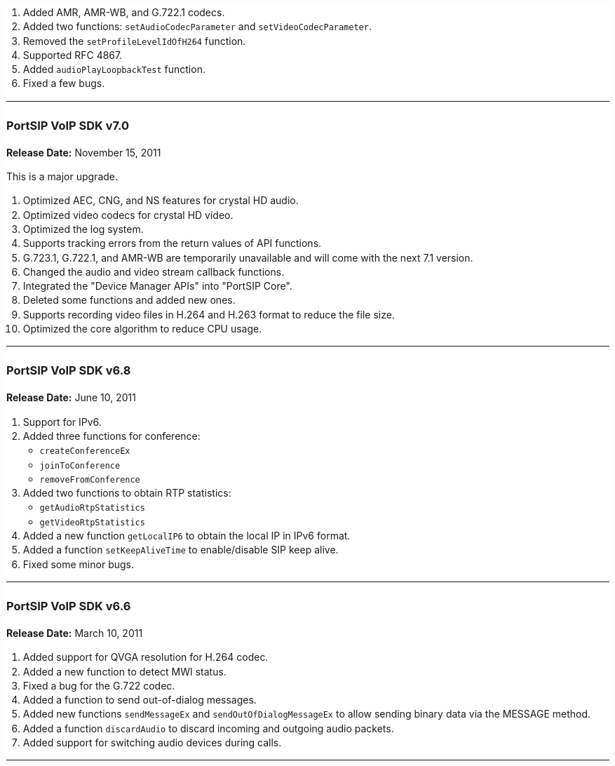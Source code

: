 1. Added AMR, AMR-WB, and G.722.1 codecs.
2. Added two functions: `setAudioCodecParameter` and `setVideoCodecParameter`.
3. Removed the `setProfileLevelIdOfH264` function.
4. Supported RFC 4867.
5. Added `audioPlayLoopbackTest` function.
6. Fixed a few bugs.

---

### PortSIP VoIP SDK v7.0
**Release Date:** November 15, 2011

This is a major upgrade.

1. Optimized AEC, CNG, and NS features for crystal HD audio.
2. Optimized video codecs for crystal HD video.
3. Optimized the log system.
4. Supports tracking errors from the return values of API functions.
5. G.723.1, G.722.1, and AMR-WB are temporarily unavailable and will come with the next 7.1 version.
6. Changed the audio and video stream callback functions.
7. Integrated the "Device Manager APIs" into "PortSIP Core".
8. Deleted some functions and added new ones.
9. Supports recording video files in H.264 and H.263 format to reduce the file size.
10. Optimized the core algorithm to reduce CPU usage.

---

### PortSIP VoIP SDK v6.8
**Release Date:** June 10, 2011

1. Support for IPv6.
2. Added three functions for conference:
   - `createConferenceEx`
   - `joinToConference`
   - `removeFromConference`
3. Added two functions to obtain RTP statistics:
   - `getAudioRtpStatistics`
   - `getVideoRtpStatistics`
4. Added a new function `getLocalIP6` to obtain the local IP in IPv6 format.
5. Added a function `setKeepAliveTime` to enable/disable SIP keep alive.
6. Fixed some minor bugs.

---

### PortSIP VoIP SDK v6.6
**Release Date:** March 10, 2011

1. Added support for QVGA resolution for H.264 codec.
2. Added a new function to detect MWI status.
3. Fixed a bug for the G.722 codec.
4. Added a function to send out-of-dialog messages.
5. Added new functions `sendMessageEx` and `sendOutOfDialogMessageEx` to allow sending binary data via the MESSAGE method.
6. Added a function `discardAudio` to discard incoming and outgoing audio packets.
7. Added support for switching audio devices during calls.

---